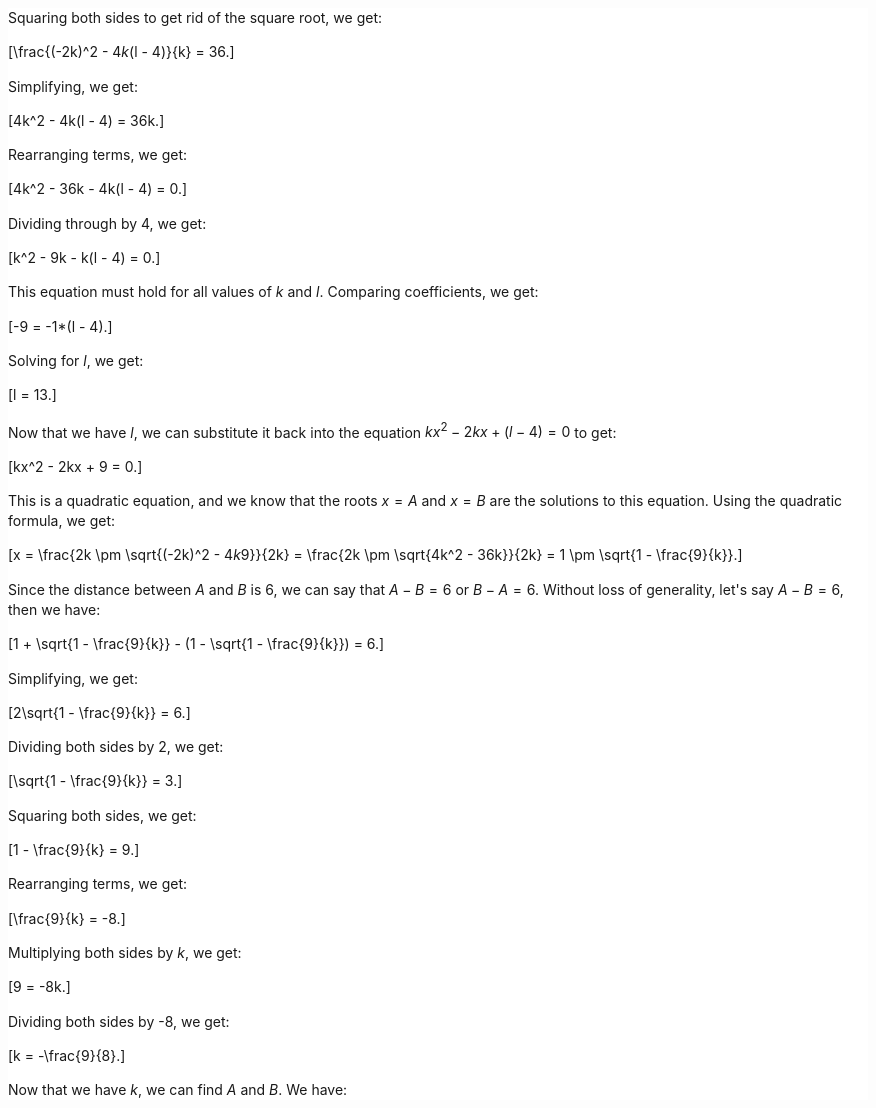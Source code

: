 Squaring both sides to get rid of the square root, we get:

\[\frac{(-2k)^2 - 4*k*(l - 4)}{k} = 36.\]

Simplifying, we get:

\[4k^2 - 4k(l - 4) = 36k.\]

Rearranging terms, we get:

\[4k^2 - 36k - 4k(l - 4) = 0.\]

Dividing through by 4, we get:

\[k^2 - 9k - k(l - 4) = 0.\]

This equation must hold for all values of $k$ and $l$. Comparing coefficients, we get:

\[-9 = -1*(l - 4).\]

Solving for $l$, we get:

\[l = 13.\]

Now that we have $l$, we can substitute it back into the equation $kx^2 - 2kx + (l - 4) = 0$ to get:

\[kx^2 - 2kx + 9 = 0.\]

This is a quadratic equation, and we know that the roots $x = A$ and $x = B$ are the solutions to this equation. Using the quadratic formula, we get:

\[x = \frac{2k \pm \sqrt{(-2k)^2 - 4*k*9}}{2k} = \frac{2k \pm \sqrt{4k^2 - 36k}}{2k} = 1 \pm \sqrt{1 - \frac{9}{k}}.\]

Since the distance between $A$ and $B$ is 6, we can say that $A - B = 6$ or $B - A = 6$. Without loss of generality, let's say $A - B = 6$, then we have:

\[1 + \sqrt{1 - \frac{9}{k}} - (1 - \sqrt{1 - \frac{9}{k}}) = 6.\]

Simplifying, we get:

\[2\sqrt{1 - \frac{9}{k}} = 6.\]

Dividing both sides by 2, we get:

\[\sqrt{1 - \frac{9}{k}} = 3.\]

Squaring both sides, we get:

\[1 - \frac{9}{k} = 9.\]

Rearranging terms, we get:

\[\frac{9}{k} = -8.\]

Multiplying both sides by $k$, we get:

\[9 = -8k.\]

Dividing both sides by -8, we get:

\[k = -\frac{9}{8}.\]

Now that we have $k$, we can find $A$ and $B$. We have:
